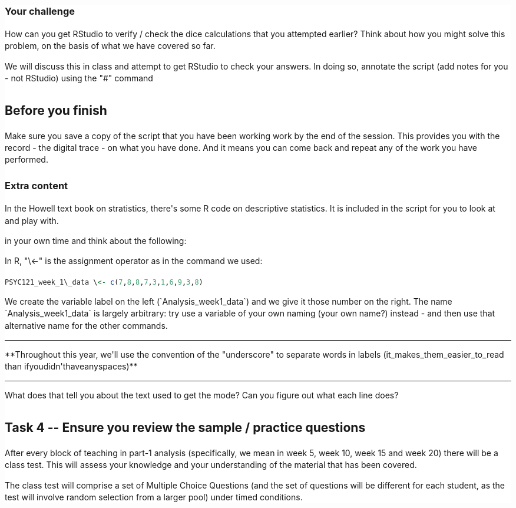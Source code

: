 ### Your challenge

How can you get RStudio to verify / check the dice calculations that you attempted earlier? Think about how you might solve this problem, on the basis of what we have covered so far.

We will discuss this in class and attempt to get RStudio to check your answers. In doing so, annotate the script (add notes for you - not RStudio) using the "#" command

## Before you finish

Make sure you save a copy of the script that you have been working work by the end of the session. This provides you with the record - the digital trace - on what you have done. And it means you can come back and repeat any of the work you have performed.

### Extra content

In the Howell text book on stratistics, there's some R code on descriptive statistics. It is included in the script for you to look at and play with.

in your own time and think about the following:

In R, "\\\<-" is the assignment operator as in the command we used:


```r
PSYC121_week_1\_data \<- c(7,8,8,7,3,1,6,9,3,8)
```

We create the variable label on the left (\`Analysis_week1_data\`) and
we give it those number on the right. The name \`Analysis_week1_data\`
is largely arbitrary: try use a variable of your own naming (your own
name?) instead - and then use that alternative name for the other
commands.

------------------------------------------------------------------------

\*\*Throughout this year, we'll use the convention of the "underscore"
to separate words in labels (it_makes_them_easier_to_read than
ifyoudidn'thaveanyspaces)\*\*

------------------------------------------------------------------------

What does that tell you about the text used to get the mode? Can you figure out what each line does?


##  Task 4 -- Ensure you review the sample / practice questions

After every block of teaching in part-1 analysis (specifically, we mean
in week 5, week 10, week 15 and week 20) there will be a class test.
This will assess your knowledge and your understanding of the material
that has been covered.

The class test will comprise a set of Multiple Choice Questions (and the
set of questions will be different for each student, as the test will
involve random selection from a larger pool) under timed conditions.
